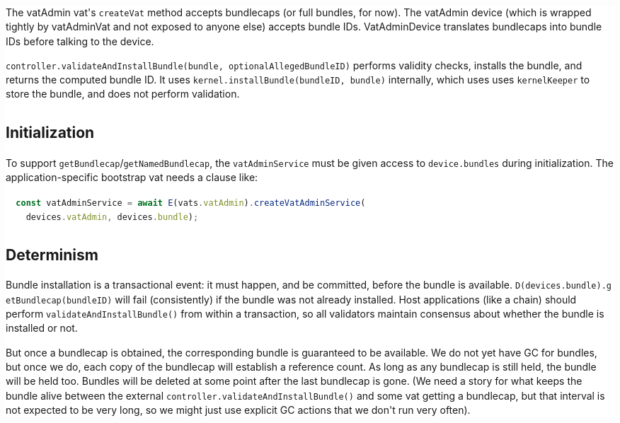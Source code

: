 The vatAdmin vat's `createVat` method accepts bundlecaps (or full bundles, for now). The vatAdmin device (which is wrapped tightly by vatAdminVat and not exposed to anyone else) accepts bundle IDs. VatAdminDevice translates bundlecaps into bundle IDs before talking to the device.

`controller.validateAndInstallBundle(bundle, optionalAllegedBundleID)` performs validity checks, installs the bundle, and returns the computed bundle ID. It uses `kernel.installBundle(bundleID, bundle)` internally, which uses uses `kernelKeeper` to store the bundle, and does not perform validation.

## Initialization

To support `getBundlecap`/`getNamedBundlecap`, the `vatAdminService` must be given access to `device.bundles` during initialization. The application-specific bootstrap vat needs a clause like:

```js
  const vatAdminService = await E(vats.vatAdmin).createVatAdminService(
    devices.vatAdmin, devices.bundle);
```

## Determinism

Bundle installation is a transactional event: it must happen, and be committed, before the bundle is available. `D(devices.bundle).getBundlecap(bundleID)` will fail (consistently) if the bundle was not already installed. Host applications (like a chain) should perform `validateAndInstallBundle()` from within a transaction, so all validators maintain consensus about whether the bundle is installed or not.

But once a bundlecap is obtained, the corresponding bundle is guaranteed to be available. We do not yet have GC for bundles, but once we do, each copy of the bundlecap will establish a reference count. As long as any bundlecap is still held, the bundle will be held too. Bundles will be deleted at some point after the last bundlecap is gone. (We need a story for what keeps the bundle alive between the external `controller.validateAndInstallBundle()` and some vat getting a bundlecap, but that interval is not expected to be very long, so we might just use explicit GC actions that we don't run very often).
